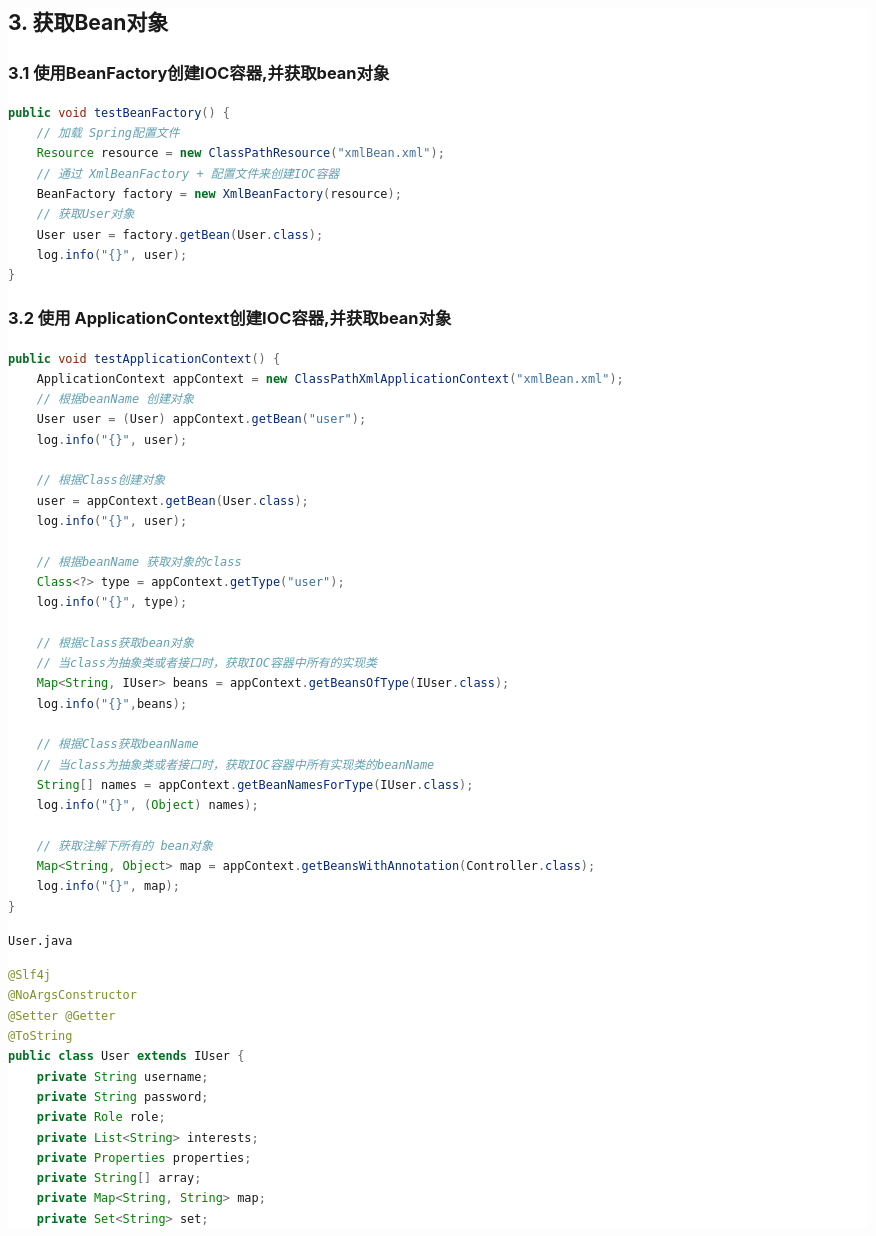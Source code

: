 ## 3. 获取Bean对象

### 3.1 使用BeanFactory创建IOC容器,并获取bean对象

```java
public void testBeanFactory() {
    // 加载 Spring配置文件
    Resource resource = new ClassPathResource("xmlBean.xml");
    // 通过 XmlBeanFactory + 配置文件来创建IOC容器
    BeanFactory factory = new XmlBeanFactory(resource);
    // 获取User对象
    User user = factory.getBean(User.class);
    log.info("{}", user);
}
```

### 3.2 使用 ApplicationContext创建IOC容器,并获取bean对象
```java
public void testApplicationContext() {
    ApplicationContext appContext = new ClassPathXmlApplicationContext("xmlBean.xml");
    // 根据beanName 创建对象
    User user = (User) appContext.getBean("user");
    log.info("{}", user);

    // 根据Class创建对象
    user = appContext.getBean(User.class);
    log.info("{}", user);

    // 根据beanName 获取对象的class
    Class<?> type = appContext.getType("user");
    log.info("{}", type);

    // 根据class获取bean对象
    // 当class为抽象类或者接口时，获取IOC容器中所有的实现类
    Map<String, IUser> beans = appContext.getBeansOfType(IUser.class);
    log.info("{}",beans);

    // 根据Class获取beanName
    // 当class为抽象类或者接口时，获取IOC容器中所有实现类的beanName
    String[] names = appContext.getBeanNamesForType(IUser.class);
    log.info("{}", (Object) names);

    // 获取注解下所有的 bean对象
    Map<String, Object> map = appContext.getBeansWithAnnotation(Controller.class);
    log.info("{}", map);
}
```
`User.java`
```java
@Slf4j
@NoArgsConstructor
@Setter @Getter
@ToString
public class User extends IUser {
    private String username;
    private String password;
    private Role role;
    private List<String> interests;
    private Properties properties;
    private String[] array;
    private Map<String, String> map;
    private Set<String> set;

```